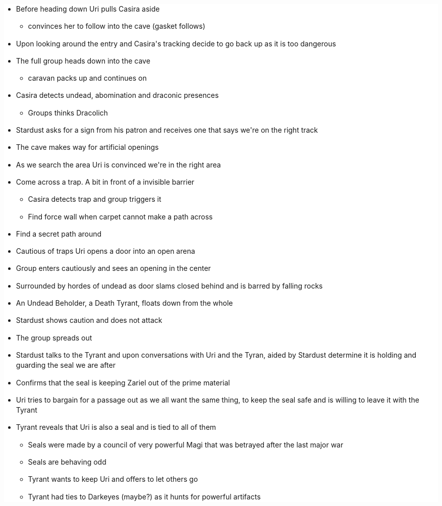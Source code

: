 -   Before heading down Uri pulls Casira aside

    -   convinces her to follow into the cave (gasket follows)

-   Upon looking around the entry and Casira's tracking decide to go
    back up as it is too dangerous

-   The full group heads down into the cave

    -   caravan packs up and continues on

-   Casira detects undead, abomination and draconic presences

    -   Groups thinks Dracolich

-   Stardust asks for a sign from his patron and receives one that says
    we're on the right track

-   The cave makes way for artificial openings

-   As we search the area Uri is convinced we're in the right area

-   Come across a trap. A bit in front of a invisible barrier

    -   Casira detects trap and group triggers it

    -   Find force wall when carpet cannot make a path across

-   Find a secret path around

-   Cautious of traps Uri opens a door into an open arena

-   Group enters cautiously and sees an opening in the center

-   Surrounded by hordes of undead as door slams closed behind and is
    barred by falling rocks

-   An Undead Beholder, a Death Tyrant, floats down from the whole

-   Stardust shows caution and does not attack

-   The group spreads out

-   Stardust talks to the Tyrant and upon conversations with Uri and the
    Tyran, aided by Stardust determine it is holding and guarding the
    seal we are after

-   Confirms that the seal is keeping Zariel out of the prime material

-   Uri tries to bargain for a passage out as we all want the same
    thing, to keep the seal safe and is willing to leave it with the
    Tyrant

-   Tyrant reveals that Uri is also a seal and is tied to all of them

    -   Seals were made by a council of very powerful Magi that was
        betrayed after the last major war

    -   Seals are behaving odd

    -   Tyrant wants to keep Uri and offers to let others go

    -   Tyrant had ties to Darkeyes (maybe?) as it hunts for powerful
        artifacts
